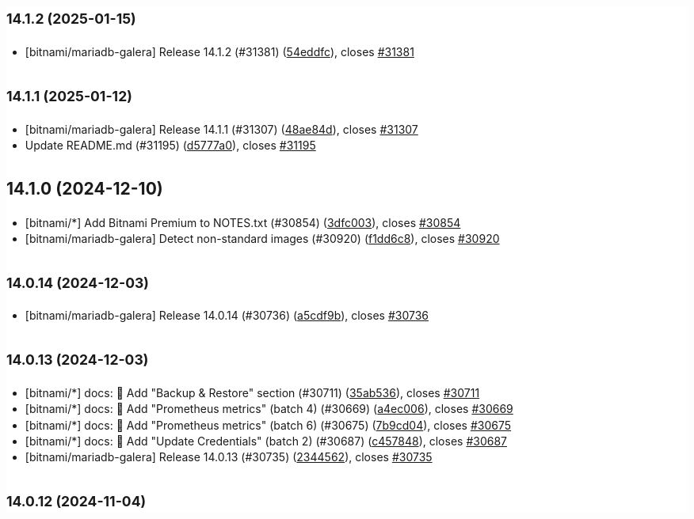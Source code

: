 ## <small>14.1.2 (2025-01-15)</small>

* [bitnami/mariadb-galera] Release 14.1.2 (#31381) ([54eddfc](https://github.com/bitnami/charts/commit/54eddfcd09984cca6de3f3ed85f5c6064fdaa74d)), closes [#31381](https://github.com/bitnami/charts/issues/31381)

## <small>14.1.1 (2025-01-12)</small>

* [bitnami/mariadb-galera] Release 14.1.1 (#31307) ([48ae84d](https://github.com/bitnami/charts/commit/48ae84d4ea739100fa94661e0efe1419ff482dbb)), closes [#31307](https://github.com/bitnami/charts/issues/31307)
* Update README.md (#31195) ([d5777a0](https://github.com/bitnami/charts/commit/d5777a0a496ea4ff9f7f587934dc7630fc6c7fb7)), closes [#31195](https://github.com/bitnami/charts/issues/31195)

## 14.1.0 (2024-12-10)

* [bitnami/*] Add Bitnami Premium to NOTES.txt (#30854) ([3dfc003](https://github.com/bitnami/charts/commit/3dfc00376df6631f0ce54b8d440d477f6caa6186)), closes [#30854](https://github.com/bitnami/charts/issues/30854)
* [bitnami/mariadb-galera] Detect non-standard images (#30920) ([f1dd6c8](https://github.com/bitnami/charts/commit/f1dd6c867e871139ba31ff28ba208ae25248a556)), closes [#30920](https://github.com/bitnami/charts/issues/30920)

## <small>14.0.14 (2024-12-03)</small>

* [bitnami/mariadb-galera] Release 14.0.14 (#30736) ([a5cdf9b](https://github.com/bitnami/charts/commit/a5cdf9be50a545f51549780d3beaafe56b39d25a)), closes [#30736](https://github.com/bitnami/charts/issues/30736)

## <small>14.0.13 (2024-12-03)</small>

* [bitnami/*] docs: :memo: Add "Backup & Restore" section (#30711) ([35ab536](https://github.com/bitnami/charts/commit/35ab5363741e7548f4076f04da6e62d10153c60c)), closes [#30711](https://github.com/bitnami/charts/issues/30711)
* [bitnami/*] docs: :memo: Add "Prometheus metrics" (batch 4) (#30669) ([a4ec006](https://github.com/bitnami/charts/commit/a4ec00624589023a70a7094fcfb9f12e382bc280)), closes [#30669](https://github.com/bitnami/charts/issues/30669)
* [bitnami/*] docs: :memo: Add "Prometheus metrics" (batch 6) (#30675) ([7b9cd04](https://github.com/bitnami/charts/commit/7b9cd04c2ffc730a0d62da787f2d4967c0ede47c)), closes [#30675](https://github.com/bitnami/charts/issues/30675)
* [bitnami/*] docs: :memo: Add "Update Credentials" (batch 2) (#30687) ([c457848](https://github.com/bitnami/charts/commit/c457848b2a111aad59830b98f85ffa1e29918e10)), closes [#30687](https://github.com/bitnami/charts/issues/30687)
* [bitnami/mariadb-galera] Release 14.0.13 (#30735) ([2344562](https://github.com/bitnami/charts/commit/2344562e63dd67e0c401b7dcd1955f5123c6f845)), closes [#30735](https://github.com/bitnami/charts/issues/30735)

## <small>14.0.12 (2024-11-04)</small>
